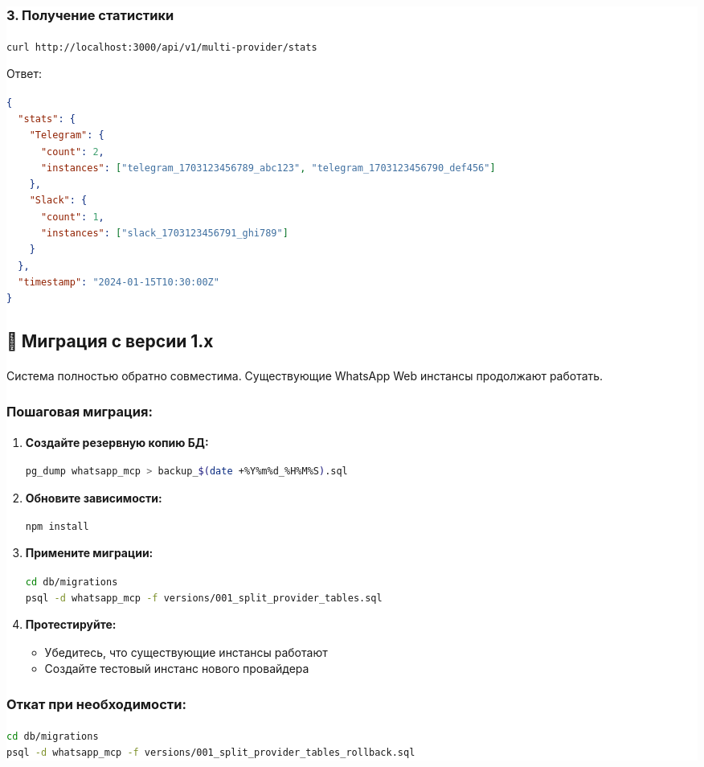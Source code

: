 ### 3. Получение статистики

```bash
curl http://localhost:3000/api/v1/multi-provider/stats
```

Ответ:
```json
{
  "stats": {
    "Telegram": {
      "count": 2,
      "instances": ["telegram_1703123456789_abc123", "telegram_1703123456790_def456"]
    },
    "Slack": {
      "count": 1,
      "instances": ["slack_1703123456791_ghi789"]
    }
  },
  "timestamp": "2024-01-15T10:30:00Z"
}
```

## 🔄 Миграция с версии 1.x

Система полностью обратно совместима. Существующие WhatsApp Web инстансы продолжают работать.

### Пошаговая миграция:

1. **Создайте резервную копию БД:**
   ```bash
   pg_dump whatsapp_mcp > backup_$(date +%Y%m%d_%H%M%S).sql
   ```

2. **Обновите зависимости:**
   ```bash
   npm install
   ```

3. **Примените миграции:**
   ```bash
   cd db/migrations
   psql -d whatsapp_mcp -f versions/001_split_provider_tables.sql
   ```

4. **Протестируйте:**
   - Убедитесь, что существующие инстансы работают
   - Создайте тестовый инстанс нового провайдера

### Откат при необходимости:

```bash
cd db/migrations
psql -d whatsapp_mcp -f versions/001_split_provider_tables_rollback.sql
```
